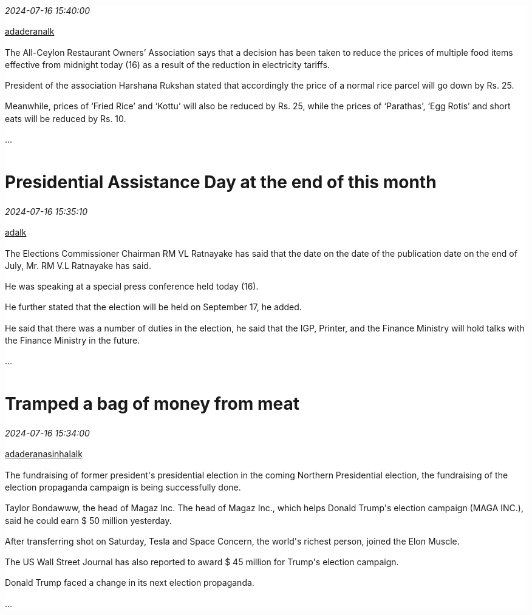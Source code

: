 *2024-07-16 15:40:00*

[adaderanalk](https://www.adaderana.lk/news/100556/prices-of-multiple-food-items-reduced)

The All-Ceylon Restaurant Owners’ Association says that a decision has been taken to reduce the prices of multiple food items effective from midnight today (16) as a result of the reduction in electricity tariffs.

President of the association Harshana Rukshan stated that accordingly the price of a normal rice parcel will go down by Rs. 25.

Meanwhile, prices of ‘Fried Rice’ and ‘Kottu’ will also be reduced by Rs. 25, while the prices of ‘Parathas’, ‘Egg Rotis’ and short eats will be reduced by Rs. 10.

...



# Presidential Assistance Day at the end of this month

*2024-07-16 15:35:10*

[adalk](https://www.ada.lk/breaking_news/ජනපතිවරණ-දිනය-මේ-මස-අවසානයේදී/11-410809)

The Elections Commissioner Chairman RM VL Ratnayake has said that the date on the date of the publication date on the end of July, Mr. RM V.L Ratnayake has said.

He was speaking at a special press conference held today (16).

He further stated that the election will be held on September 17, he added.

He said that there was a number of duties in the election, he said that the IGP, Printer, and the Finance Ministry will hold talks with the Finance Ministry in the future.

...



# Tramped a bag of money from meat

*2024-07-16 15:34:00*

[adaderanasinhalalk](http://sinhala.adaderana.lk/news/198876)

The fundraising of former president's presidential election in the coming Northern Presidential election, the fundraising of the election propaganda campaign is being successfully done.

Taylor Bondawww, the head of Magaz Inc. The head of Magaz Inc., which helps Donald Trump's election campaign (MAGA INC.), said he could earn $ 50 million yesterday.

After transferring shot on Saturday, Tesla and Space Concern, the world's richest person, joined the Elon Muscle.

The US Wall Street Journal has also reported to award $ 45 million for Trump's election campaign.

Donald Trump faced a change in its next election propaganda.

...


